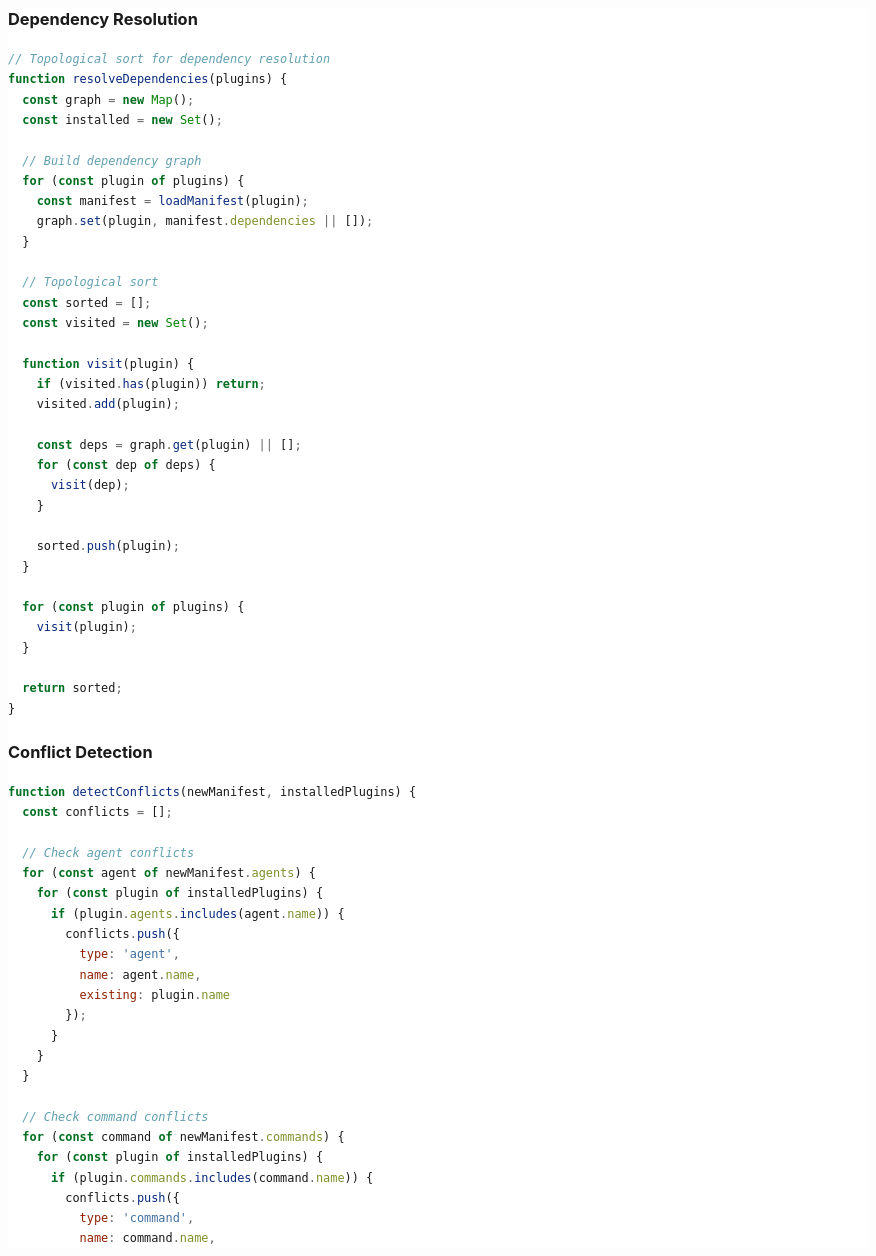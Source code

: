 ### Dependency Resolution

```javascript
// Topological sort for dependency resolution
function resolveDependencies(plugins) {
  const graph = new Map();
  const installed = new Set();

  // Build dependency graph
  for (const plugin of plugins) {
    const manifest = loadManifest(plugin);
    graph.set(plugin, manifest.dependencies || []);
  }

  // Topological sort
  const sorted = [];
  const visited = new Set();

  function visit(plugin) {
    if (visited.has(plugin)) return;
    visited.add(plugin);

    const deps = graph.get(plugin) || [];
    for (const dep of deps) {
      visit(dep);
    }

    sorted.push(plugin);
  }

  for (const plugin of plugins) {
    visit(plugin);
  }

  return sorted;
}
```

### Conflict Detection

```javascript
function detectConflicts(newManifest, installedPlugins) {
  const conflicts = [];

  // Check agent conflicts
  for (const agent of newManifest.agents) {
    for (const plugin of installedPlugins) {
      if (plugin.agents.includes(agent.name)) {
        conflicts.push({
          type: 'agent',
          name: agent.name,
          existing: plugin.name
        });
      }
    }
  }

  // Check command conflicts
  for (const command of newManifest.commands) {
    for (const plugin of installedPlugins) {
      if (plugin.commands.includes(command.name)) {
        conflicts.push({
          type: 'command',
          name: command.name,
```
